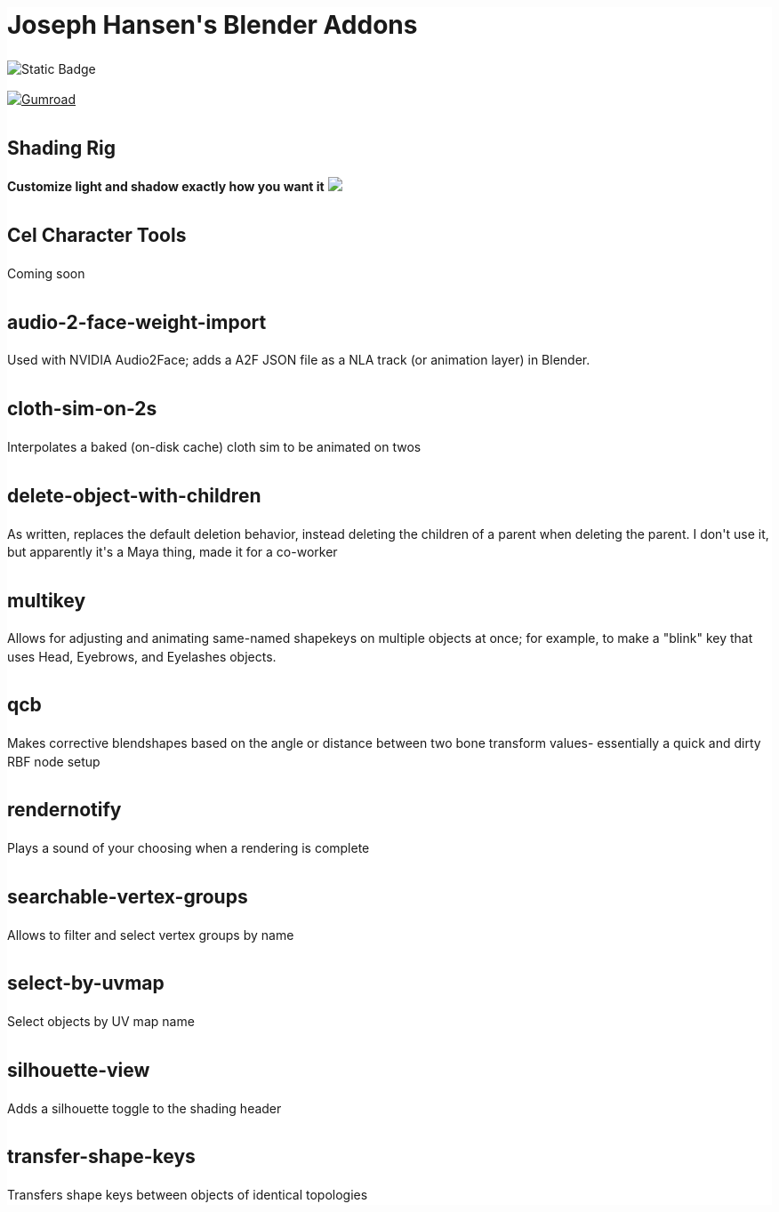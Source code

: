 # Joseph Hansen's Blender Addons

![Static Badge](https://img.shields.io/badge/Docs_written_by_humans-no_generative_AI-teal)

[![Gumroad](https://img.shields.io/badge/GUMROAD-36a9ae?style=for-the-badge&logo=gumroad&logoColor=white)](https://josephhansen.gumroad.com/l/shading-rig-seat)

## Shading Rig 
**Customize light and shadow exactly how you want it**
[<img src="img/sr/srf-1.png" width="100%"/>](img/sr/srf-1.png)

## Cel Character Tools
Coming soon

## audio-2-face-weight-import
Used with NVIDIA Audio2Face; adds a A2F JSON file as a NLA track (or animation layer) in Blender.

## cloth-sim-on-2s
Interpolates a baked (on-disk cache) cloth sim to be animated on twos

## delete-object-with-children
As written, replaces the default deletion behavior, instead deleting the children of a parent when deleting the parent. I don't use it, but apparently it's a Maya thing, made it for a co-worker

## multikey
Allows for adjusting and animating same-named shapekeys on multiple objects at once; for example, to make a "blink" key that uses Head, Eyebrows, and Eyelashes objects.
## qcb
Makes corrective blendshapes based on the angle or distance between two bone transform values- essentially a quick and dirty RBF node setup

## rendernotify
Plays a sound of your choosing when a rendering is complete
## searchable-vertex-groups
Allows to filter and select vertex groups by name

## select-by-uvmap
Select objects by UV map name

## silhouette-view
Adds a silhouette toggle to the shading header

## transfer-shape-keys
Transfers shape keys between objects of identical topologies
